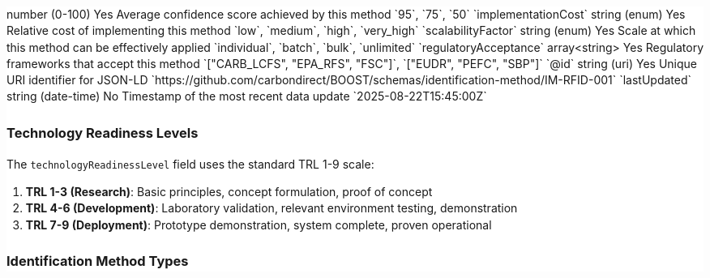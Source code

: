 <td>number (0-100)
<td>Yes
<td>Average confidence score achieved by this method
<td>`95`, `75`, `50`
</tr>
<tr>
<td>`implementationCost`
<td>string (enum)
<td>Yes
<td>Relative cost of implementing this method
<td>`low`, `medium`, `high`, `very_high`
</tr>
<tr>
<td>`scalabilityFactor`
<td>string (enum)
<td>Yes
<td>Scale at which this method can be effectively applied
<td>`individual`, `batch`, `bulk`, `unlimited`
</tr>
<tr>
<td>`regulatoryAcceptance`
<td>array&lt;string&gt;
<td>Yes
<td>Regulatory frameworks that accept this method
<td>`["CARB_LCFS", "EPA_RFS", "FSC"]`, `["EUDR", "PEFC", "SBP"]`
</tr>
<tr>
<td>`@id`
<td>string (uri)
<td>Yes
<td>Unique URI identifier for JSON-LD
<td>`https://github.com/carbondirect/BOOST/schemas/identification-method/IM-RFID-001`
</tr>
<tr>
<td>`lastUpdated`
<td>string (date-time)
<td>No
<td>Timestamp of the most recent data update
<td>`2025-08-22T15:45:00Z`
</tr>
</tbody>
</table>

### Technology Readiness Levels

The `technologyReadinessLevel` field uses the standard TRL 1-9 scale:

1. **TRL 1-3 (Research)**: Basic principles, concept formulation, proof of concept
2. **TRL 4-6 (Development)**: Laboratory validation, relevant environment testing, demonstration
3. **TRL 7-9 (Deployment)**: Prototype demonstration, system complete, proven operational

### Identification Method Types
